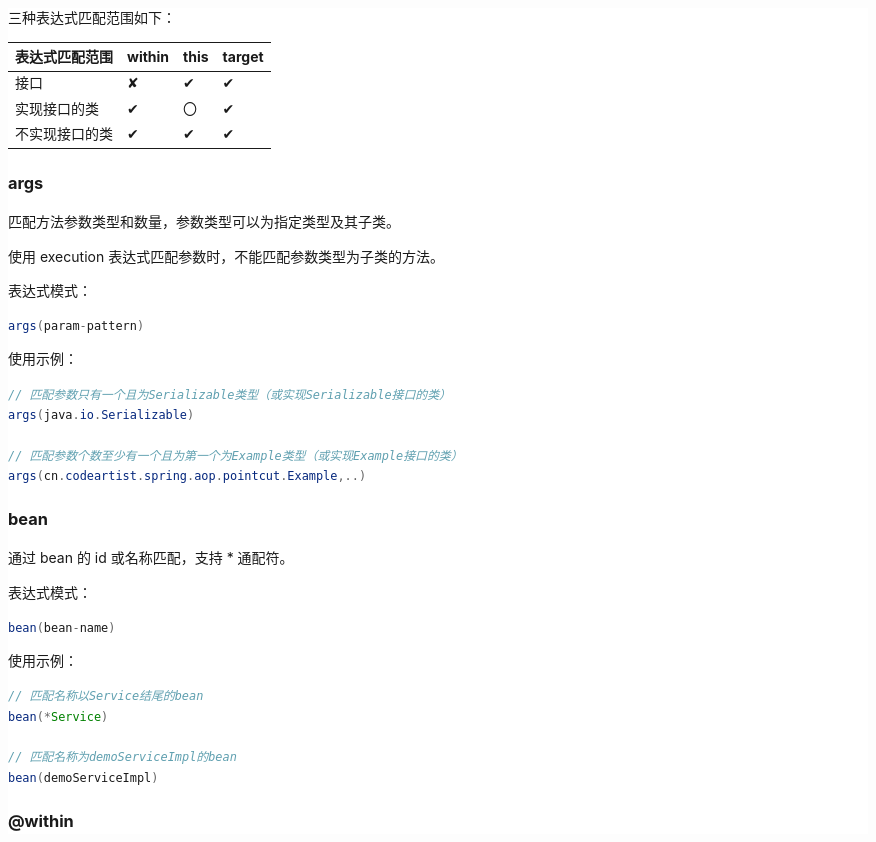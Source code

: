

三种表达式匹配范围如下：

| 表达式匹配范围 | within | this | target |
| -------------- | ------ | ---- | ------ |
| 接口           | ✘      | ✔    | ✔      |
| 实现接口的类   | ✔      | 〇   | ✔      |
| 不实现接口的类 | ✔      | ✔    | ✔      |



### args

匹配方法参数类型和数量，参数类型可以为指定类型及其子类。

使用 execution 表达式匹配参数时，不能匹配参数类型为子类的方法。

表达式模式：

~~~java
args(param-pattern)
~~~


使用示例：

~~~java
// 匹配参数只有一个且为Serializable类型（或实现Serializable接口的类）
args(java.io.Serializable)

// 匹配参数个数至少有一个且为第一个为Example类型（或实现Example接口的类）
args(cn.codeartist.spring.aop.pointcut.Example,..)
~~~



### bean

通过 bean 的 id 或名称匹配，支持 * 通配符。

表达式模式：

~~~java
bean(bean-name)
~~~


使用示例：

~~~java
// 匹配名称以Service结尾的bean
bean(*Service)

// 匹配名称为demoServiceImpl的bean
bean(demoServiceImpl)
~~~

### @within
